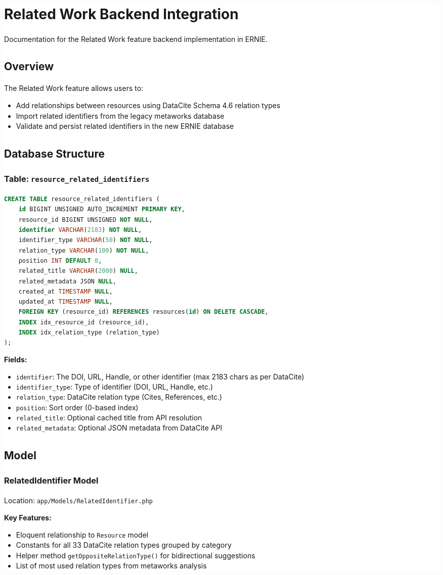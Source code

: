 # Related Work Backend Integration

Documentation for the Related Work feature backend implementation in ERNIE.

## Overview

The Related Work feature allows users to:
- Add relationships between resources using DataCite Schema 4.6 relation types
- Import related identifiers from the legacy metaworks database
- Validate and persist related identifiers in the new ERNIE database

## Database Structure

### Table: `resource_related_identifiers`

```sql
CREATE TABLE resource_related_identifiers (
    id BIGINT UNSIGNED AUTO_INCREMENT PRIMARY KEY,
    resource_id BIGINT UNSIGNED NOT NULL,
    identifier VARCHAR(2183) NOT NULL,
    identifier_type VARCHAR(50) NOT NULL,
    relation_type VARCHAR(100) NOT NULL,
    position INT DEFAULT 0,
    related_title VARCHAR(2000) NULL,
    related_metadata JSON NULL,
    created_at TIMESTAMP NULL,
    updated_at TIMESTAMP NULL,
    FOREIGN KEY (resource_id) REFERENCES resources(id) ON DELETE CASCADE,
    INDEX idx_resource_id (resource_id),
    INDEX idx_relation_type (relation_type)
);
```

**Fields:**
- `identifier`: The DOI, URL, Handle, or other identifier (max 2183 chars as per DataCite)
- `identifier_type`: Type of identifier (DOI, URL, Handle, etc.)
- `relation_type`: DataCite relation type (Cites, References, etc.)
- `position`: Sort order (0-based index)
- `related_title`: Optional cached title from API resolution
- `related_metadata`: Optional JSON metadata from DataCite API

## Model

### RelatedIdentifier Model

Location: `app/Models/RelatedIdentifier.php`

**Key Features:**
- Eloquent relationship to `Resource` model
- Constants for all 33 DataCite relation types grouped by category
- Helper method `getOppositeRelationType()` for bidirectional suggestions
- List of most used relation types from metaworks analysis

